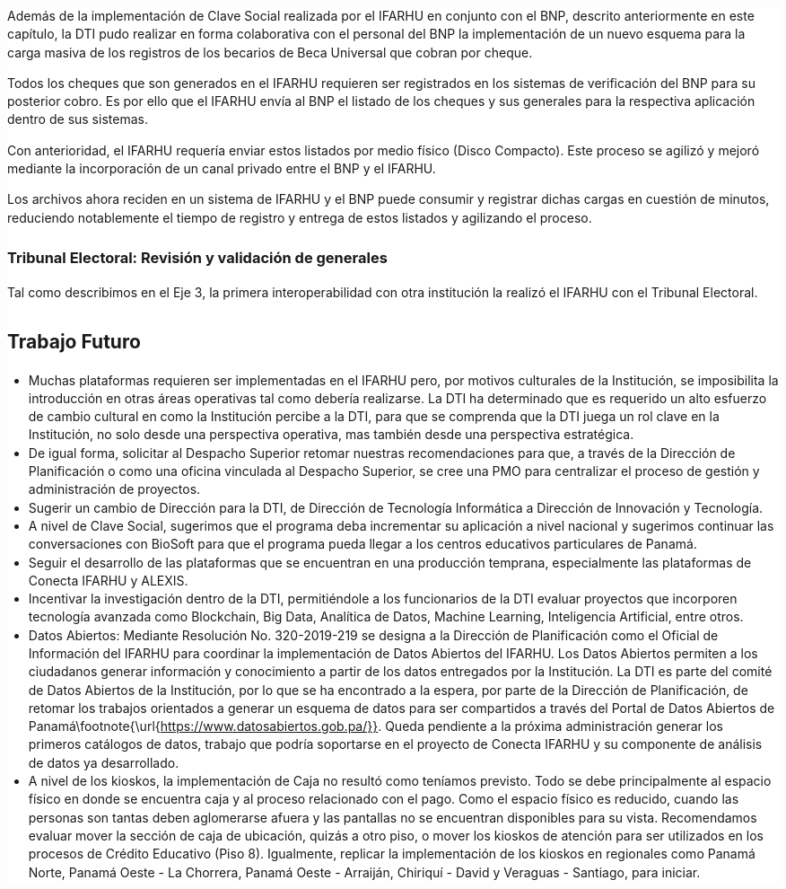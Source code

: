 Además de la implementación de Clave Social realizada por el IFARHU en conjunto con el BNP, descrito anteriormente en este capítulo, la DTI pudo realizar en forma colaborativa con el personal del BNP la implementación de un nuevo esquema para la carga masiva de los registros de los becarios de Beca Universal que cobran por cheque.

Todos los cheques que son generados en el IFARHU requieren ser registrados en los sistemas de verificación del BNP para su posterior cobro. Es por ello que el IFARHU envía al BNP el listado de los cheques y sus generales para la respectiva aplicación dentro de sus sistemas.

Con anterioridad, el IFARHU requería enviar estos listados por medio físico (Disco Compacto). Este proceso se agilizó y mejoró mediante la incorporación de un canal privado entre el BNP y el IFARHU.

Los archivos ahora reciden en un sistema de IFARHU y el BNP puede consumir y registrar dichas cargas en cuestión de minutos, reduciendo notablemente el tiempo de registro y entrega de estos listados y agilizando el proceso.

### Tribunal Electoral: Revisión y validación de generales

Tal como describimos en el Eje 3, la primera interoperabilidad con otra institución la realizó el IFARHU con el Tribunal Electoral.

## Trabajo Futuro

- Muchas plataformas requieren ser implementadas en el IFARHU pero, por motivos culturales de la Institución, se imposibilita la introducción en otras áreas operativas tal como debería realizarse. La DTI ha determinado que es requerido un alto esfuerzo de cambio cultural en como la Institución percibe a la DTI, para que se comprenda que la DTI juega un rol clave en la Institución, no solo desde una perspectiva operativa, mas también desde una perspectiva estratégica.
- De igual forma, solicitar al Despacho Superior retomar nuestras recomendaciones para que, a través de la Dirección de Planificación o como una oficina vinculada al Despacho Superior, se cree una PMO para centralizar el proceso de gestión y administración de proyectos.
- Sugerir un cambio de Dirección para la DTI, de Dirección de Tecnología Informática a Dirección de Innovación y Tecnología.
- A nivel de Clave Social, sugerimos que el programa deba incrementar su aplicación a nivel nacional y sugerimos continuar las conversaciones con BioSoft para que el programa pueda llegar a los centros educativos particulares de Panamá.
- Seguir el desarrollo de las plataformas que se encuentran en una producción temprana, especialmente las plataformas de Conecta IFARHU y ALEXIS.
- Incentivar la investigación dentro de la DTI, permitiéndole a los funcionarios de la DTI evaluar proyectos que incorporen tecnología avanzada como Blockchain, Big Data, Analítica de Datos, Machine Learning, Inteligencia Artificial, entre otros.
- Datos Abiertos: Mediante Resolución No. 320-2019-219 se designa a la Dirección de Planificación como el Oficial de Información del IFARHU para coordinar la implementación de Datos Abiertos del IFARHU. Los Datos Abiertos permiten a los ciudadanos generar información y conocimiento a partir de los datos entregados por la Institución. La DTI es parte del comité de Datos Abiertos de la Institución, por lo que se ha encontrado a la espera, por parte de la Dirección de Planificación, de retomar los trabajos orientados a generar un esquema de datos para ser compartidos a través del Portal de Datos Abiertos de Panamá\footnote{\url{https://www.datosabiertos.gob.pa/}}. Queda pendiente a la próxima administración generar los primeros catálogos de datos, trabajo que podría soportarse en el proyecto de Conecta IFARHU y su componente de análisis de datos ya desarrollado.
- A nivel de los kioskos, la implementación de Caja no resultó como teníamos previsto. Todo se debe principalmente al espacio físico en donde se encuentra caja y al proceso relacionado con el pago. Como el espacio físico es reducido, cuando las personas son tantas deben aglomerarse afuera y las pantallas no se encuentran disponibles para su vista. Recomendamos evaluar mover la sección de caja de ubicación, quizás a otro piso, o mover los kioskos de atención para ser utilizados en los procesos de Crédito Educativo (Piso 8). Igualmente, replicar la implementación de los kioskos en regionales como Panamá Norte, Panamá Oeste - La Chorrera, Panamá Oeste - Arraiján, Chiriquí - David y Veraguas - Santiago, para iniciar.

